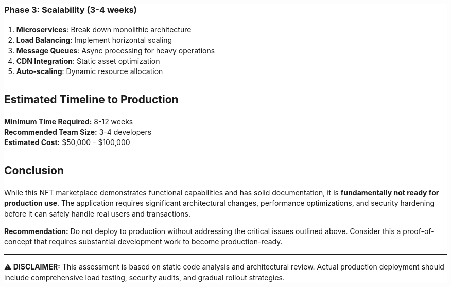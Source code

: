 ### Phase 3: Scalability (3-4 weeks)
1. **Microservices**: Break down monolithic architecture
2. **Load Balancing**: Implement horizontal scaling
3. **Message Queues**: Async processing for heavy operations
4. **CDN Integration**: Static asset optimization
5. **Auto-scaling**: Dynamic resource allocation

## Estimated Timeline to Production

**Minimum Time Required:** 8-12 weeks  
**Recommended Team Size:** 3-4 developers  
**Estimated Cost:** $50,000 - $100,000

## Conclusion

While this NFT marketplace demonstrates functional capabilities and has solid documentation, it is **fundamentally not ready for production use**. The application requires significant architectural changes, performance optimizations, and security hardening before it can safely handle real users and transactions.

**Recommendation:** Do not deploy to production without addressing the critical issues outlined above. Consider this a proof-of-concept that requires substantial development work to become production-ready.

---

**⚠️ DISCLAIMER:** This assessment is based on static code analysis and architectural review. Actual production deployment should include comprehensive load testing, security audits, and gradual rollout strategies.